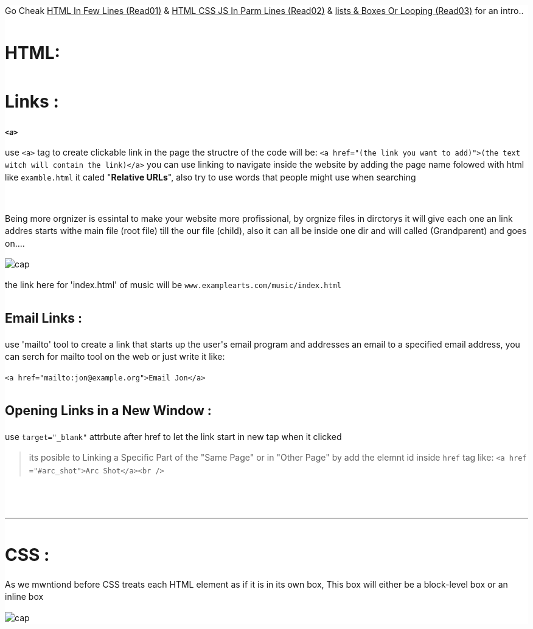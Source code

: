 Go Cheak [HTML In Few Lines (Read01)](https://3madov-77.github.io/Reading-Notes/class-01) & [HTML CSS JS In Parm Lines (Read02)](https://3madov-77.github.io/Reading-Notes/class-02) & [lists & Boxes Or Looping (Read03)](https://3madov-77.github.io/Reading-Notes/class-03)
for an intro..

# HTML:

# Links :
***`<a>`***

use `<a>` tag to create clickable link in the page
the structre of the code will be:
`<a href="(the link you want to add)">(the text witch will contain the link)</a>`
you can use linking to navigate inside the website by adding the page name folowed with html like `examble.html` it caled "**Relative URLs**", also try to use words that people might use when searching

<br>

Being more orgnizer is essintal to make your website more profissional, by orgnize files in dirctorys it will give each one an link addres starts withe main file (root file) till the our file (child), also it can all be inside one dir and will called (Grandparent) and goes on....

![cap](https://3madov-77.github.io/Reading-Notes/Resorses/Capture04-1.PNG)

the link here for 'index.html' of music will be `www.examplearts.com/music/index.html`

## Email Links :
use 'mailto' tool to create a link that starts up the user's email program and addresses an email to a specified email address, you can serch for mailto tool on the web or just write it like:

`<a href="mailto:jon@example.org">Email Jon</a>`

## Opening Links in a New Window :
use `target="_blank"` attrbute after href to let the link start in new tap when it clicked

> its posible to Linking a Specific Part of the "Same Page" or in "Other Page" by add the elemnt id inside `href` tag like: `<a href="#arc_shot">Arc Shot</a><br />`

<br>
<br>
<hr>

# CSS :

As we mwntiond before CSS treats each HTML element as if it is in its own box, This box will either be a block-level box or an inline box

![cap](https://3madov-77.github.io/Reading-Notes/Resorses/Capture04-2.PNG)

